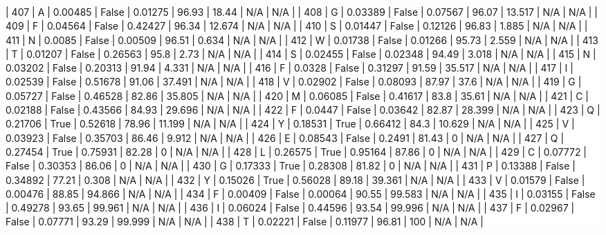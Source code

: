 |   407 | A    |         0.00485 | False     |                          0.01275 |                 96.93 |        18.44  | N/A                         | N/A                             |
|   408 | G    |         0.03389 | False     |                          0.07567 |                 96.07 |        13.517 | N/A                         | N/A                             |
|   409 | F    |         0.04564 | False     |                          0.42427 |                 96.34 |        12.674 | N/A                         | N/A                             |
|   410 | S    |         0.01447 | False     |                          0.12126 |                 96.83 |         1.885 | N/A                         | N/A                             |
|   411 | N    |         0.0085  | False     |                          0.00509 |                 96.51 |         0.634 | N/A                         | N/A                             |
|   412 | W    |         0.01738 | False     |                          0.01266 |                 95.73 |         2.559 | N/A                         | N/A                             |
|   413 | T    |         0.01207 | False     |                          0.26563 |                 95.8  |         2.73  | N/A                         | N/A                             |
|   414 | S    |         0.02455 | False     |                          0.02348 |                 94.49 |         3.018 | N/A                         | N/A                             |
|   415 | N    |         0.03202 | False     |                          0.20313 |                 91.94 |         4.331 | N/A                         | N/A                             |
|   416 | F    |         0.0328  | False     |                          0.31297 |                 91.59 |        35.517 | N/A                         | N/A                             |
|   417 | I    |         0.02539 | False     |                          0.51678 |                 91.06 |        37.491 | N/A                         | N/A                             |
|   418 | V    |         0.02902 | False     |                          0.08093 |                 87.97 |        37.6   | N/A                         | N/A                             |
|   419 | G    |         0.05727 | False     |                          0.46528 |                 82.86 |        35.805 | N/A                         | N/A                             |
|   420 | M    |         0.06085 | False     |                          0.41617 |                 83.8  |        35.61  | N/A                         | N/A                             |
|   421 | C    |         0.02188 | False     |                          0.43566 |                 84.93 |        29.696 | N/A                         | N/A                             |
|   422 | F    |         0.0447  | False     |                          0.03642 |                 82.87 |        28.399 | N/A                         | N/A                             |
|   423 | Q    |         0.21706 | True      |                          0.52618 |                 78.96 |        11.199 | N/A                         | N/A                             |
|   424 | Y    |         0.18531 | True      |                          0.66412 |                 84.3  |        10.629 | N/A                         | N/A                             |
|   425 | V    |         0.03923 | False     |                          0.35703 |                 86.46 |         9.912 | N/A                         | N/A                             |
|   426 | E    |         0.08543 | False     |                          0.2491  |                 81.43 |         0     | N/A                         | N/A                             |
|   427 | Q    |         0.27454 | True      |                          0.75931 |                 82.28 |         0     | N/A                         | N/A                             |
|   428 | L    |         0.26575 | True      |                          0.95164 |                 87.86 |         0     | N/A                         | N/A                             |
|   429 | C    |         0.07772 | False     |                          0.30353 |                 86.06 |         0     | N/A                         | N/A                             |
|   430 | G    |         0.17333 | True      |                          0.28308 |                 81.82 |         0     | N/A                         | N/A                             |
|   431 | P    |         0.13388 | False     |                          0.34892 |                 77.21 |         0.308 | N/A                         | N/A                             |
|   432 | Y    |         0.15026 | True      |                          0.56028 |                 89.18 |        39.361 | N/A                         | N/A                             |
|   433 | V    |         0.01579 | False     |                          0.00476 |                 88.85 |        94.866 | N/A                         | N/A                             |
|   434 | F    |         0.00409 | False     |                          0.00064 |                 90.55 |        99.583 | N/A                         | N/A                             |
|   435 | I    |         0.03155 | False     |                          0.49278 |                 93.65 |        99.961 | N/A                         | N/A                             |
|   436 | I    |         0.06024 | False     |                          0.44596 |                 93.54 |        99.996 | N/A                         | N/A                             |
|   437 | F    |         0.02967 | False     |                          0.07771 |                 93.29 |        99.999 | N/A                         | N/A                             |
|   438 | T    |         0.02221 | False     |                          0.11977 |                 96.81 |       100     | N/A                         | N/A                             |